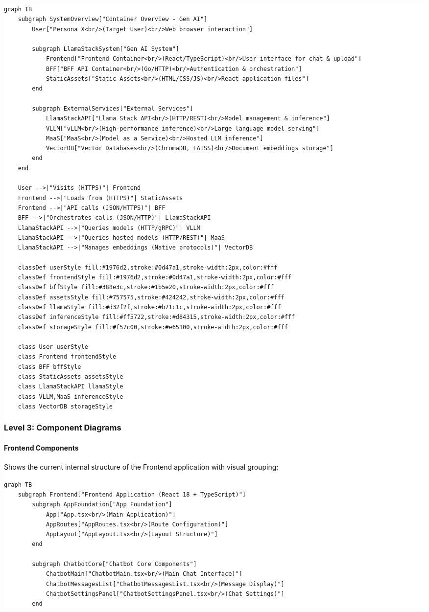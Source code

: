 ```mermaid
graph TB
    subgraph SystemOverview["Container Overview - Gen AI"]
        User["Persona X<br/>(Target User)<br/>Web browser interaction"]
        
        subgraph LlamaStackSystem["Gen AI System"]
            Frontend["Frontend Container<br/>(React/TypeScript)<br/>User interface for chat & upload"]
            BFF["BFF API Container<br/>(Go/HTTP)<br/>Authentication & orchestration"]
            StaticAssets["Static Assets<br/>(HTML/CSS/JS)<br/>React application files"]
        end
        
        subgraph ExternalServices["External Services"]
            LlamaStackAPI["Llama Stack API<br/>(HTTP/REST)<br/>Model management & inference"]
            VLLM["vLLM<br/>(High-performance inference)<br/>Large language model serving"]
            MaaS["MaaS<br/>(Model as a Service)<br/>Hosted LLM inference"]
            VectorDB["Vector Databases<br/>(ChromaDB, FAISS)<br/>Document embeddings storage"]
        end
    end
    
    User -->|"Visits (HTTPS)"| Frontend
    Frontend -->|"Loads from (HTTPS)"| StaticAssets
    Frontend -->|"API calls (JSON/HTTPS)"| BFF
    BFF -->|"Orchestrates calls (JSON/HTTP)"| LlamaStackAPI
    LlamaStackAPI -->|"Queries models (HTTP/gRPC)"| VLLM
    LlamaStackAPI -->|"Queries hosted models (HTTP/REST)"| MaaS
    LlamaStackAPI -->|"Manages embeddings (Native protocols)"| VectorDB
    
    classDef userStyle fill:#1976d2,stroke:#0d47a1,stroke-width:2px,color:#fff
    classDef frontendStyle fill:#1976d2,stroke:#0d47a1,stroke-width:2px,color:#fff
    classDef bffStyle fill:#388e3c,stroke:#1b5e20,stroke-width:2px,color:#fff
    classDef assetsStyle fill:#757575,stroke:#424242,stroke-width:2px,color:#fff
    classDef llamaStyle fill:#d32f2f,stroke:#b71c1c,stroke-width:2px,color:#fff
    classDef inferenceStyle fill:#ff5722,stroke:#d84315,stroke-width:2px,color:#fff
    classDef storageStyle fill:#f57c00,stroke:#e65100,stroke-width:2px,color:#fff
    
    class User userStyle
    class Frontend frontendStyle
    class BFF bffStyle
    class StaticAssets assetsStyle
    class LlamaStackAPI llamaStyle
    class VLLM,MaaS inferenceStyle
    class VectorDB storageStyle
```

### Level 3: Component Diagrams

#### Frontend Components

Shows the current internal structure of the Frontend application with visual grouping:

```mermaid
graph TB
    subgraph Frontend["Frontend Application (React 18 + TypeScript)"]
        subgraph AppFoundation["App Foundation"]
            App["App.tsx<br/>(Main Application)"]
            AppRoutes["AppRoutes.tsx<br/>(Route Configuration)"]
            AppLayout["AppLayout.tsx<br/>(Layout Structure)"]
        end
        
        subgraph ChatbotCore["Chatbot Core Components"]
            ChatbotMain["ChatbotMain.tsx<br/>(Main Chat Interface)"]
            ChatbotMessagesList["ChatbotMessagesList.tsx<br/>(Message Display)"]
            ChatbotSettingsPanel["ChatbotSettingsPanel.tsx<br/>(Chat Settings)"]
        end
```